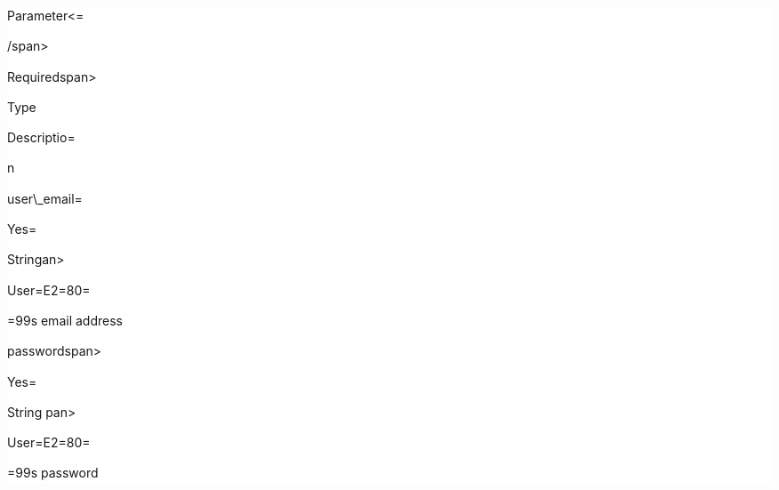 <col />

</colgroup>

<tbody>

<tr>

<td class=3D"confluenceTd"><p><span style=3D"color: rgb(0,0,0);">Parameter<=

/span></p></td>

<td class=3D"confluenceTd"><p><span style=3D"color: rgb(0,0,0);">Required</=

span></p></td>

<td class=3D"confluenceTd"><p><span style=3D"color: rgb(0,0,0);">Type</span=

></p></td>

<td class=3D"confluenceTd"><p><span style=3D"color: rgb(0,0,0);">Descriptio=

n</span></p></td>

</tr>

<tr>

<td class=3D"confluenceTd"><p><span style=3D"color: rgb(0,0,0);">user\_email=

</span></p></td>

<td class=3D"confluenceTd"><p><span style=3D"color: rgb(0,0,0);">Yes</span>=

</p></td>

<td class=3D"confluenceTd"><p><span style=3D"color: rgb(0,0,0);">String</sp=

an></p></td>

<td class=3D"confluenceTd"><p><span style=3D"color: rgb(0,0,0);">User=E2=80=

=99s email address </span></p></td>

</tr>

<tr>

<td class=3D"confluenceTd"><p><span style=3D"color: rgb(0,0,0);">password</=

span></p></td>

<td class=3D"confluenceTd"><p><span style=3D"color: rgb(0,0,0);">Yes</span>=

</p></td>

<td class=3D"confluenceTd"><p><span style=3D"color: rgb(0,0,0);">String </s=

pan></p></td>

<td class=3D"confluenceTd"><p><span style=3D"color: rgb(0,0,0);">User=E2=80=

=99s password</span></p></td>

</tr>
